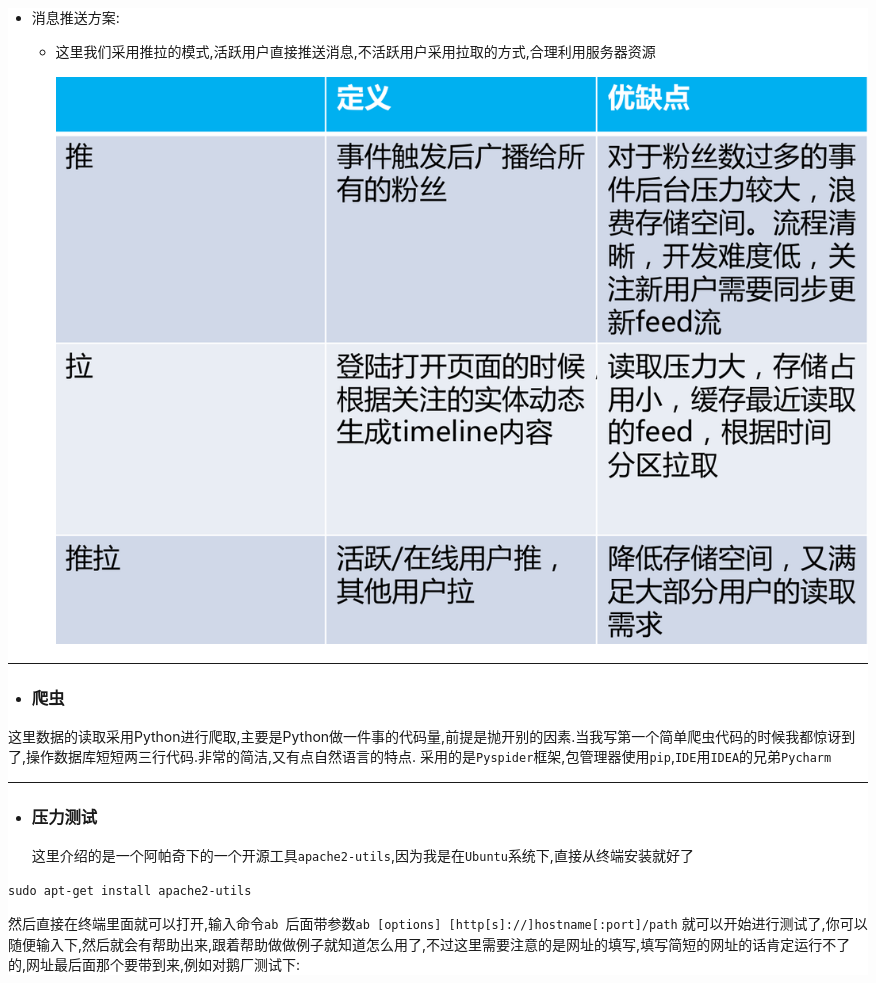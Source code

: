    + 消息推送方案:

      - 这里我们采用推拉的模式,活跃用户直接推送消息,不活跃用户采用拉取的方式,合理利用服务器资源

		![images/PushOrPull.png](images/PushOrPull.png)


----


-  ### 爬虫
  这里数据的读取采用Python进行爬取,主要是Python做一件事的代码量,前提是抛开别的因素.当我写第一个简单爬虫代码的时候我都惊讶到了,操作数据库短短两三行代码.非常的简洁,又有点自然语言的特点.
  采用的是`Pyspider`框架,包管理器使用`pip`,`IDE`用`IDEA`的兄弟`Pycharm`

---

- ### 压力测试

  这里介绍的是一个阿帕奇下的一个开源工具`apache2-utils`,因为我是在`Ubuntu`系统下,直接从终端安装就好了
````
sudo apt-get install apache2-utils
````
  然后直接在终端里面就可以打开,输入命令`ab `后面带参数`ab [options] [http[s]://]hostname[:port]/path` 就可以开始进行测试了,你可以随便输入下,然后就会有帮助出来,跟着帮助做做例子就知道怎么用了,不过这里需要注意的是网址的填写,填写简短的网址的话肯定运行不了的,网址最后面那个要带到来,例如对鹅厂测试下:
  